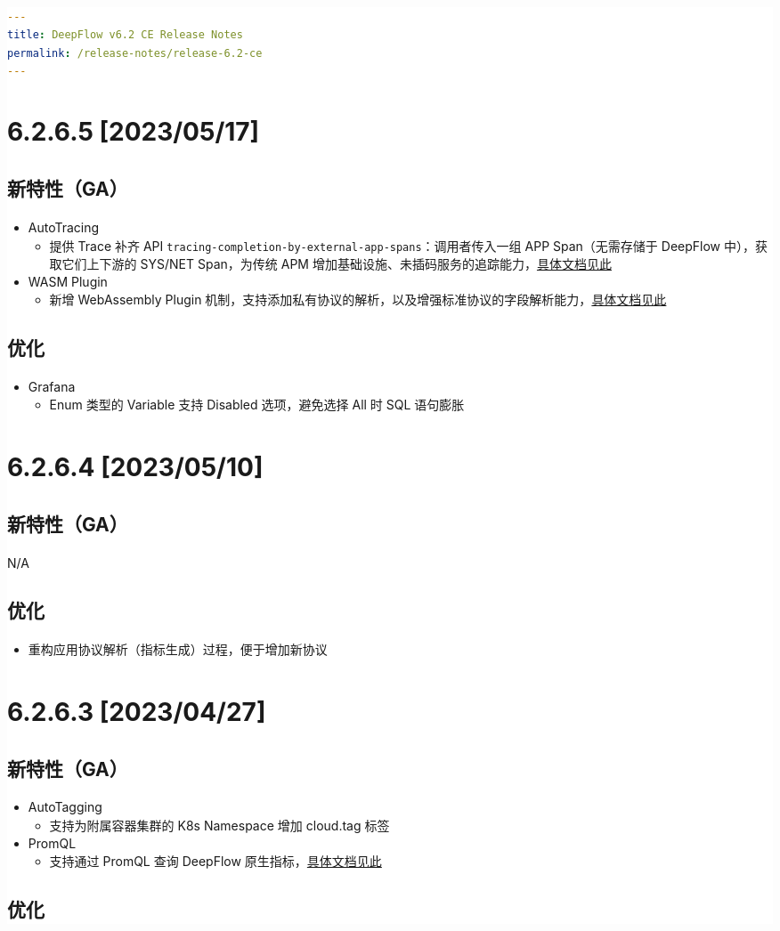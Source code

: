 ```yaml
---
title: DeepFlow v6.2 CE Release Notes
permalink: /release-notes/release-6.2-ce
---
```


# 6.2.6.5 [2023/05/17]

## 新特性（GA）

- AutoTracing
  - 提供 Trace 补齐 API `tracing-completion-by-external-app-spans`：调用者传入一组 APP Span（无需存储于 DeepFlow 中），获取它们上下游的 SYS/NET Span，为传统 APM 增加基础设施、未插码服务的追踪能力，[具体文档见此](https://deepflow.io/docs/zh/server-integration/query/trace-completion/)
- WASM Plugin
  - 新增 WebAssembly Plugin 机制，支持添加私有协议的解析，以及增强标准协议的字段解析能力，[具体文档见此](https://deepflow.io/docs/zh/agent-integration/plugin/wasm/)

## 优化

- Grafana
  - Enum 类型的 Variable 支持 Disabled 选项，避免选择 All 时 SQL 语句膨胀

# 6.2.6.4 [2023/05/10]

## 新特性（GA）

N/A

## 优化

- 重构应用协议解析（指标生成）过程，便于增加新协议

# 6.2.6.3 [2023/04/27]

## 新特性（GA）

- AutoTagging
  - 支持为附属容器集群的 K8s Namespace 增加 cloud.tag 标签
- PromQL
  - 支持通过 PromQL 查询 DeepFlow 原生指标，[具体文档见此](https://deepflow.io/docs/zh/server-integration/query/promql/)

## 优化

